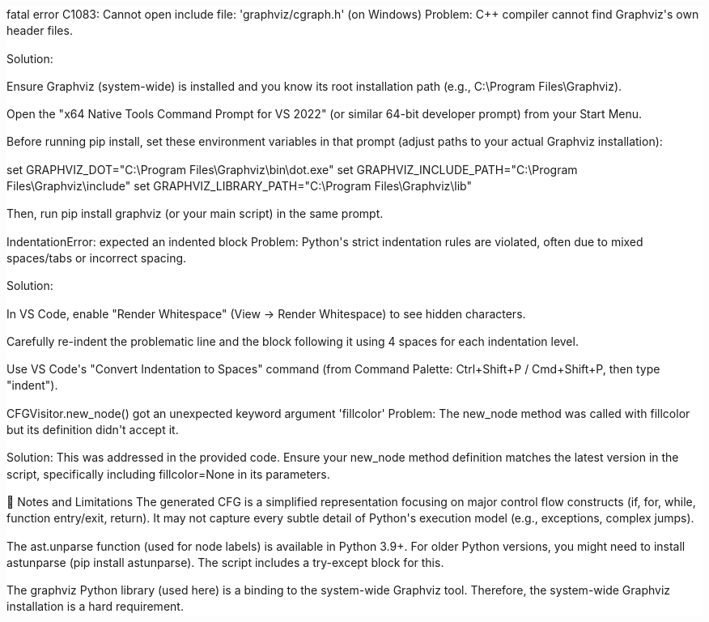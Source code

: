 fatal error C1083: Cannot open include file: 'graphviz/cgraph.h' (on Windows)
Problem: C++ compiler cannot find Graphviz's own header files.

Solution:

Ensure Graphviz (system-wide) is installed and you know its root installation path (e.g., C:\Program Files\Graphviz).

Open the "x64 Native Tools Command Prompt for VS 2022" (or similar 64-bit developer prompt) from your Start Menu.

Before running pip install, set these environment variables in that prompt (adjust paths to your actual Graphviz installation):

set GRAPHVIZ_DOT="C:\Program Files\Graphviz\bin\dot.exe"
set GRAPHVIZ_INCLUDE_PATH="C:\Program Files\Graphviz\include"
set GRAPHVIZ_LIBRARY_PATH="C:\Program Files\Graphviz\lib"

Then, run pip install graphviz (or your main script) in the same prompt.

IndentationError: expected an indented block
Problem: Python's strict indentation rules are violated, often due to mixed spaces/tabs or incorrect spacing.

Solution:

In VS Code, enable "Render Whitespace" (View -> Render Whitespace) to see hidden characters.

Carefully re-indent the problematic line and the block following it using 4 spaces for each indentation level.

Use VS Code's "Convert Indentation to Spaces" command (from Command Palette: Ctrl+Shift+P / Cmd+Shift+P, then type "indent").

CFGVisitor.new_node() got an unexpected keyword argument 'fillcolor'
Problem: The new_node method was called with fillcolor but its definition didn't accept it.

Solution: This was addressed in the provided code. Ensure your new_node method definition matches the latest version in the script, specifically including fillcolor=None in its parameters.

📝 Notes and Limitations
The generated CFG is a simplified representation focusing on major control flow constructs (if, for, while, function entry/exit, return). It may not capture every subtle detail of Python's execution model (e.g., exceptions, complex jumps).

The ast.unparse function (used for node labels) is available in Python 3.9+. For older Python versions, you might need to install astunparse (pip install astunparse). The script includes a try-except block for this.

The graphviz Python library (used here) is a binding to the system-wide Graphviz tool. Therefore, the system-wide Graphviz installation is a hard requirement.
